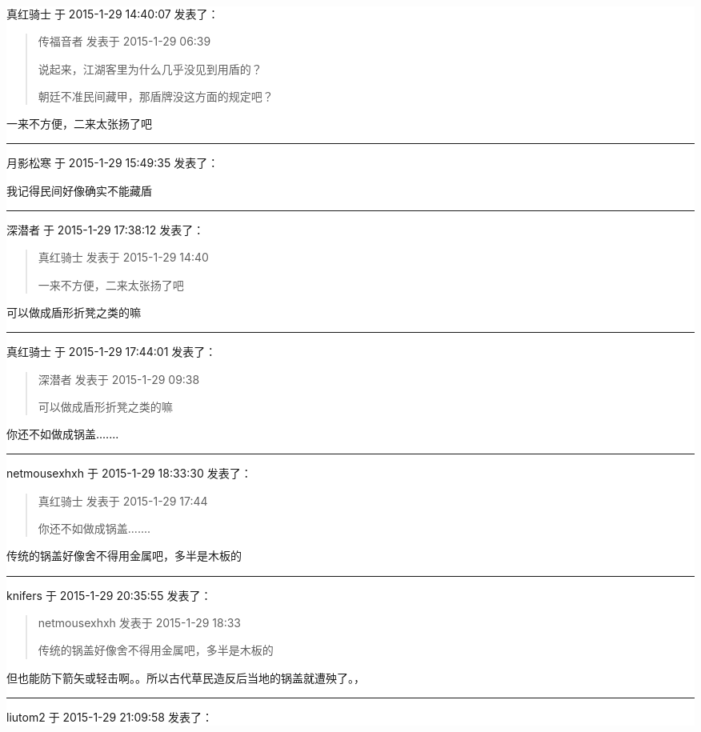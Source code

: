 
真红骑士 于 2015-1-29 14:40:07 发表了：

> 传福音者 发表于 2015-1-29 06:39
>
> 说起来，江湖客里为什么几乎没见到用盾的？
>
> 朝廷不准民间藏甲，那盾牌没这方面的规定吧？

一来不方便，二来太张扬了吧

---

月影松寒 于 2015-1-29 15:49:35 发表了：

我记得民间好像确实不能藏盾

---

深潜者 于 2015-1-29 17:38:12 发表了：

> 真红骑士 发表于 2015-1-29 14:40
>
> 一来不方便，二来太张扬了吧

可以做成盾形折凳之类的嘛

---

真红骑士 于 2015-1-29 17:44:01 发表了：

> 深潜者 发表于 2015-1-29 09:38
>
> 可以做成盾形折凳之类的嘛

你还不如做成锅盖.......

---

netmousexhxh 于 2015-1-29 18:33:30 发表了：

> 真红骑士 发表于 2015-1-29 17:44
>
> 你还不如做成锅盖.......

传统的锅盖好像舍不得用金属吧，多半是木板的

---

knifers 于 2015-1-29 20:35:55 发表了：

> netmousexhxh 发表于 2015-1-29 18:33
>
> 传统的锅盖好像舍不得用金属吧，多半是木板的

但也能防下箭矢或轻击啊。。所以古代草民造反后当地的锅盖就遭殃了。，

---

liutom2 于 2015-1-29 21:09:58 发表了：
